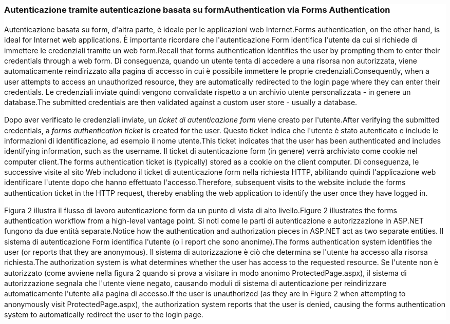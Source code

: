 ### <a name="authentication-via-forms-authentication"></a><span data-ttu-id="f1c5b-180">Autenticazione tramite autenticazione basata su form</span><span class="sxs-lookup"><span data-stu-id="f1c5b-180">Authentication via Forms Authentication</span></span>

<span data-ttu-id="f1c5b-181">Autenticazione basata su form, d'altra parte, è ideale per le applicazioni web Internet.</span><span class="sxs-lookup"><span data-stu-id="f1c5b-181">Forms authentication, on the other hand, is ideal for Internet web applications.</span></span> <span data-ttu-id="f1c5b-182">È importante ricordare che l'autenticazione Form identifica l'utente da cui si richiede di immettere le credenziali tramite un web form.</span><span class="sxs-lookup"><span data-stu-id="f1c5b-182">Recall that forms authentication identifies the user by prompting them to enter their credentials through a web form.</span></span> <span data-ttu-id="f1c5b-183">Di conseguenza, quando un utente tenta di accedere a una risorsa non autorizzata, viene automaticamente reindirizzato alla pagina di accesso in cui è possibile immettere le proprie credenziali.</span><span class="sxs-lookup"><span data-stu-id="f1c5b-183">Consequently, when a user attempts to access an unauthorized resource, they are automatically redirected to the login page where they can enter their credentials.</span></span> <span data-ttu-id="f1c5b-184">Le credenziali inviate quindi vengono convalidate rispetto a un archivio utente personalizzata - in genere un database.</span><span class="sxs-lookup"><span data-stu-id="f1c5b-184">The submitted credentials are then validated against a custom user store - usually a database.</span></span>

<span data-ttu-id="f1c5b-185">Dopo aver verificato le credenziali inviate, un *ticket di autenticazione form* viene creato per l'utente.</span><span class="sxs-lookup"><span data-stu-id="f1c5b-185">After verifying the submitted credentials, a *forms authentication ticket* is created for the user.</span></span> <span data-ttu-id="f1c5b-186">Questo ticket indica che l'utente è stato autenticato e include le informazioni di identificazione, ad esempio il nome utente.</span><span class="sxs-lookup"><span data-stu-id="f1c5b-186">This ticket indicates that the user has been authenticated and includes identifying information, such as the username.</span></span> <span data-ttu-id="f1c5b-187">Il ticket di autenticazione form (in genere) verrà archiviato come cookie nel computer client.</span><span class="sxs-lookup"><span data-stu-id="f1c5b-187">The forms authentication ticket is (typically) stored as a cookie on the client computer.</span></span> <span data-ttu-id="f1c5b-188">Di conseguenza, le successive visite al sito Web includono il ticket di autenticazione form nella richiesta HTTP, abilitando quindi l'applicazione web identificare l'utente dopo che hanno effettuato l'accesso.</span><span class="sxs-lookup"><span data-stu-id="f1c5b-188">Therefore, subsequent visits to the website include the forms authentication ticket in the HTTP request, thereby enabling the web application to identify the user once they have logged in.</span></span>

<span data-ttu-id="f1c5b-189">Figura 2 illustra il flusso di lavoro autenticazione form da un punto di vista di alto livello.</span><span class="sxs-lookup"><span data-stu-id="f1c5b-189">Figure 2 illustrates the forms authentication workflow from a high-level vantage point.</span></span> <span data-ttu-id="f1c5b-190">Si noti come le parti di autenticazione e autorizzazione in ASP.NET fungono da due entità separate.</span><span class="sxs-lookup"><span data-stu-id="f1c5b-190">Notice how the authentication and authorization pieces in ASP.NET act as two separate entities.</span></span> <span data-ttu-id="f1c5b-191">Il sistema di autenticazione Form identifica l'utente (o i report che sono anonime).</span><span class="sxs-lookup"><span data-stu-id="f1c5b-191">The forms authentication system identifies the user (or reports that they are anonymous).</span></span> <span data-ttu-id="f1c5b-192">Il sistema di autorizzazione è ciò che determina se l'utente ha accesso alla risorsa richiesta.</span><span class="sxs-lookup"><span data-stu-id="f1c5b-192">The authorization system is what determines whether the user has access to the requested resource.</span></span> <span data-ttu-id="f1c5b-193">Se l'utente non è autorizzato (come avviene nella figura 2 quando si prova a visitare in modo anonimo ProtectedPage.aspx), il sistema di autorizzazione segnala che l'utente viene negato, causando moduli di sistema di autenticazione per reindirizzare automaticamente l'utente alla pagina di accesso.</span><span class="sxs-lookup"><span data-stu-id="f1c5b-193">If the user is unauthorized (as they are in Figure 2 when attempting to anonymously visit ProtectedPage.aspx), the authorization system reports that the user is denied, causing the forms authentication system to automatically redirect the user to the login page.</span></span>
